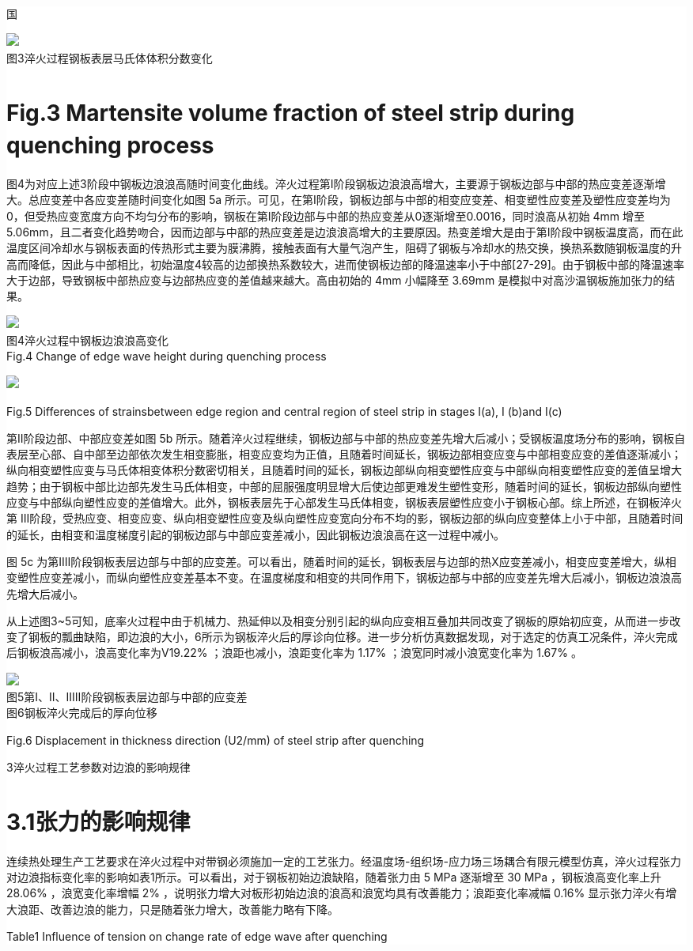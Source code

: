 国

![](images/f0f97228e8e4995a0863ac5f73908560f1a535ff18fda18ff5e250afd5eb9d5a.jpg)  
图3淬火过程钢板表层马氏体体积分数变化

# Fig.3 Martensite volume fraction of steel strip during quenching process

图4为对应上述3阶段中钢板边浪浪高随时间变化曲线。淬火过程第I阶段钢板边浪浪高增大，主要源于钢板边部与中部的热应变差逐渐增大。总应变差中各应变差随时间变化如图 5a 所示。可见，在第I阶段，钢板边部与中部的相变应变差、相变塑性应变差及塑性应变差均为0，但受热应变宽度方向不均匀分布的影响，钢板在第I阶段边部与中部的热应变差从0逐渐增至0.0016，同时浪高从初始 $4 \mathrm { m m }$ 增至5.06mm，且二者变化趋势吻合，因而边部与中部的热应变差是边浪浪高增大的主要原因。热变差增大是由于第I阶段中钢板温度高，而在此温度区间冷却水与钢板表面的传热形式主要为膜沸腾，接触表面有大量气泡产生，阻碍了钢板与冷却水的热交换，换热系数随钢板温度的升高而降低，因此与中部相比，初始温度4较高的边部换热系数较大，进而使钢板边部的降温速率小于中部[27-29]。由于钢板中部的降温速率大于边部，导致钢板中部热应变与边部热应变的差值越来越大。高由初始的 $4 \mathrm { m m }$ 小幅降至 $3 . 6 9 \mathrm { m m }$ 是模拟中对高沙温钢板施加张力的结果。

![](images/22e6586aed690b2e6dbe08a511d960a092f08f5ea470bed1b47c6e8fe80d248c.jpg)  
图4淬火过程中钢板边浪浪高变化  
Fig.4 Change of edge wave height during quenching process

![](images/5402d08b35ff418b1b7227b295adaaf2725393cb3e0cecb29688ccfc2904414b.jpg)

Fig.5 Differences of strainsbetween edge region and central region of steel strip in stages I(a), I (b)and I(c)

第II阶段边部、中部应变差如图 5b 所示。随着淬火过程继续，钢板边部与中部的热应变差先增大后减小；受钢板温度场分布的影响，钢板自表层至心部、自中部至边部依次发生相变膨胀，相变应变均为正值，且随着时间延长，钢板边部相变应变与中部相变应变的差值逐渐减小；纵向相变塑性应变与马氏体相变体积分数密切相关，且随着时间的延长，钢板边部纵向相变塑性应变与中部纵向相变塑性应变的差值呈增大趋势；由于钢板中部比边部先发生马氏体相变，中部的屈服强度明显增大后使边部更难发生塑性变形，随着时间的延长，钢板边部纵向塑性应变与中部纵向塑性应变的差值增大。此外，钢板表层先于心部发生马氏体相变，钢板表层塑性应变小于钢板心部。综上所述，在钢板淬火第 ⅡI阶段，受热应变、相变应变、纵向相变塑性应变及纵向塑性应变宽向分布不均的影，钢板边部的纵向应变整体上小于中部，且随着时间的延长，由相变和温度梯度引起的钢板边部与中部应变差减小，因此钢板边浪浪高在这一过程中减小。

图 5c 为第IⅢ阶段钢板表层边部与中部的应变差。可以看出，随着时间的延长，钢板表层与边部的热X应变差减小，相变应变差增大，纵相变塑性应变差减小，而纵向塑性应变差基本不变。在温度梯度和相变的共同作用下，钢板边部与中部的应变差先增大后减小，钢板边浪浪高先增大后减小。

从上述图3\~5可知，底率火过程中由于机械力、热延伸以及相变分别引起的纵向应变相互叠加共同改变了钢板的原始初应变，从而进一步改变了钢板的瓢曲缺陷，即边浪的大小，6所示为钢板淬火后的厚诊向位移。进一步分析仿真数据发现，对于选定的仿真工况条件，淬火完成后钢板浪高减小，浪高变化率为V$1 9 . 2 2 \%$ ；浪距也减小，浪距变化率为 $1 . 1 7 \%$ ；浪宽同时减小浪宽变化率为 $1 . 6 7 \%$ 。

![](images/594cc14e785bf027568f9a1b5b6955f8c353758835347b04bc42895dae980ff8.jpg)  
图5第I、II、IⅢI阶段钢板表层边部与中部的应变差  
图6钢板淬火完成后的厚向位移

Fig.6 Displacement in thickness direction $( \mathrm { U } 2 / \mathrm { m m } )$ of steel strip after quenching

3淬火过程工艺参数对边浪的影响规律

# 3.1张力的影响规律

连续热处理生产工艺要求在淬火过程中对带钢必须施加一定的工艺张力。经温度场-组织场-应力场三场耦合有限元模型仿真，淬火过程张力对边浪指标变化率的影响如表1所示。可以看出，对于钢板初始边浪缺陷，随着张力由 $5 \ \mathrm { M P a }$ 逐渐增至 $3 0 ~ \mathrm { M P a }$ ，钢板浪高变化率上升 $2 8 . 0 6 \%$ ，浪宽变化率增幅 $2 \%$ ，说明张力增大对板形初始边浪的浪高和浪宽均具有改善能力；浪距变化率减幅 $0 . 1 6 \%$ 显示张力淬火有增大浪距、改善边浪的能力，只是随着张力增大，改善能力略有下降。

Table1 Influence of tension on change rate of edge wave after quenching   
